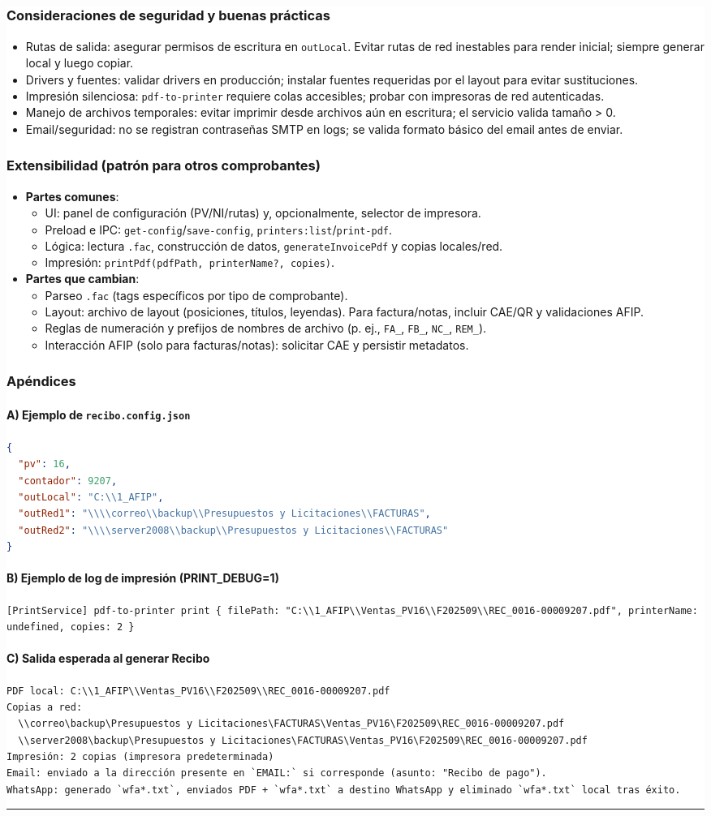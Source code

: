 ### Consideraciones de seguridad y buenas prácticas
- Rutas de salida: asegurar permisos de escritura en `outLocal`. Evitar rutas de red inestables para render inicial; siempre generar local y luego copiar.
- Drivers y fuentes: validar drivers en producción; instalar fuentes requeridas por el layout para evitar sustituciones.
- Impresión silenciosa: `pdf-to-printer` requiere colas accesibles; probar con impresoras de red autenticadas.
- Manejo de archivos temporales: evitar imprimir desde archivos aún en escritura; el servicio valida tamaño > 0.
- Email/seguridad: no se registran contraseñas SMTP en logs; se valida formato básico del email antes de enviar.

### Extensibilidad (patrón para otros comprobantes)
- **Partes comunes**:
  - UI: panel de configuración (PV/NI/rutas) y, opcionalmente, selector de impresora.
  - Preload e IPC: `get-config`/`save-config`, `printers:list`/`print-pdf`.
  - Lógica: lectura `.fac`, construcción de datos, `generateInvoicePdf` y copias locales/red.
  - Impresión: `printPdf(pdfPath, printerName?, copies)`.
- **Partes que cambian**:
  - Parseo `.fac` (tags específicos por tipo de comprobante).
  - Layout: archivo de layout (posiciones, títulos, leyendas). Para factura/notas, incluir CAE/QR y validaciones AFIP.
  - Reglas de numeración y prefijos de nombres de archivo (p. ej., `FA_`, `FB_`, `NC_`, `REM_`).
  - Interacción AFIP (solo para facturas/notas): solicitar CAE y persistir metadatos.

### Apéndices

#### A) Ejemplo de `recibo.config.json`
```json
{
  "pv": 16,
  "contador": 9207,
  "outLocal": "C:\\1_AFIP",
  "outRed1": "\\\\correo\\backup\\Presupuestos y Licitaciones\\FACTURAS",
  "outRed2": "\\\\server2008\\backup\\Presupuestos y Licitaciones\\FACTURAS"
}
```

#### B) Ejemplo de log de impresión (PRINT_DEBUG=1)
```text
[PrintService] pdf-to-printer print { filePath: "C:\\1_AFIP\\Ventas_PV16\\F202509\\REC_0016-00009207.pdf", printerName: undefined, copies: 2 }
```

#### C) Salida esperada al generar Recibo
```text
PDF local: C:\\1_AFIP\\Ventas_PV16\\F202509\\REC_0016-00009207.pdf
Copias a red:
  \\correo\backup\Presupuestos y Licitaciones\FACTURAS\Ventas_PV16\F202509\REC_0016-00009207.pdf
  \\server2008\backup\Presupuestos y Licitaciones\FACTURAS\Ventas_PV16\F202509\REC_0016-00009207.pdf
Impresión: 2 copias (impresora predeterminada)
Email: enviado a la dirección presente en `EMAIL:` si corresponde (asunto: "Recibo de pago").
WhatsApp: generado `wfa*.txt`, enviados PDF + `wfa*.txt` a destino WhatsApp y eliminado `wfa*.txt` local tras éxito.
```

---